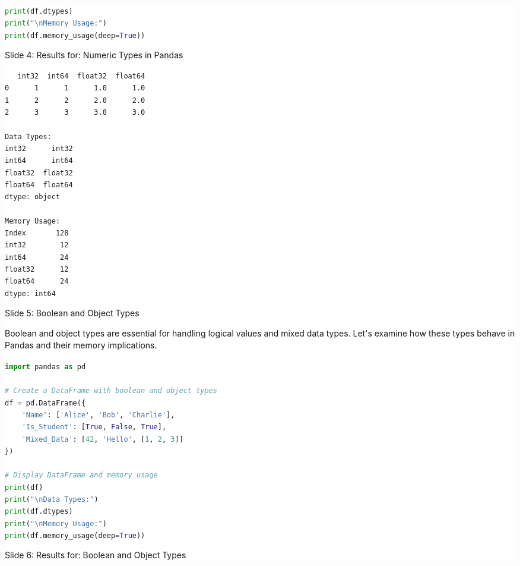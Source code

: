 ```python
print(df.dtypes)
print("\nMemory Usage:")
print(df.memory_usage(deep=True))
```

Slide 4: Results for: Numeric Types in Pandas

```
   int32  int64  float32  float64
0      1      1      1.0      1.0
1      2      2      2.0      2.0
2      3      3      3.0      3.0

Data Types:
int32      int32
int64      int64
float32  float32
float64  float64
dtype: object

Memory Usage:
Index       128
int32        12
int64        24
float32      12
float64      24
dtype: int64
```

Slide 5: Boolean and Object Types

Boolean and object types are essential for handling logical values and mixed data types. Let's examine how these types behave in Pandas and their memory implications.

```python
import pandas as pd

# Create a DataFrame with boolean and object types
df = pd.DataFrame({
    'Name': ['Alice', 'Bob', 'Charlie'],
    'Is_Student': [True, False, True],
    'Mixed_Data': [42, 'Hello', [1, 2, 3]]
})

# Display DataFrame and memory usage
print(df)
print("\nData Types:")
print(df.dtypes)
print("\nMemory Usage:")
print(df.memory_usage(deep=True))
```

Slide 6: Results for: Boolean and Object Types
